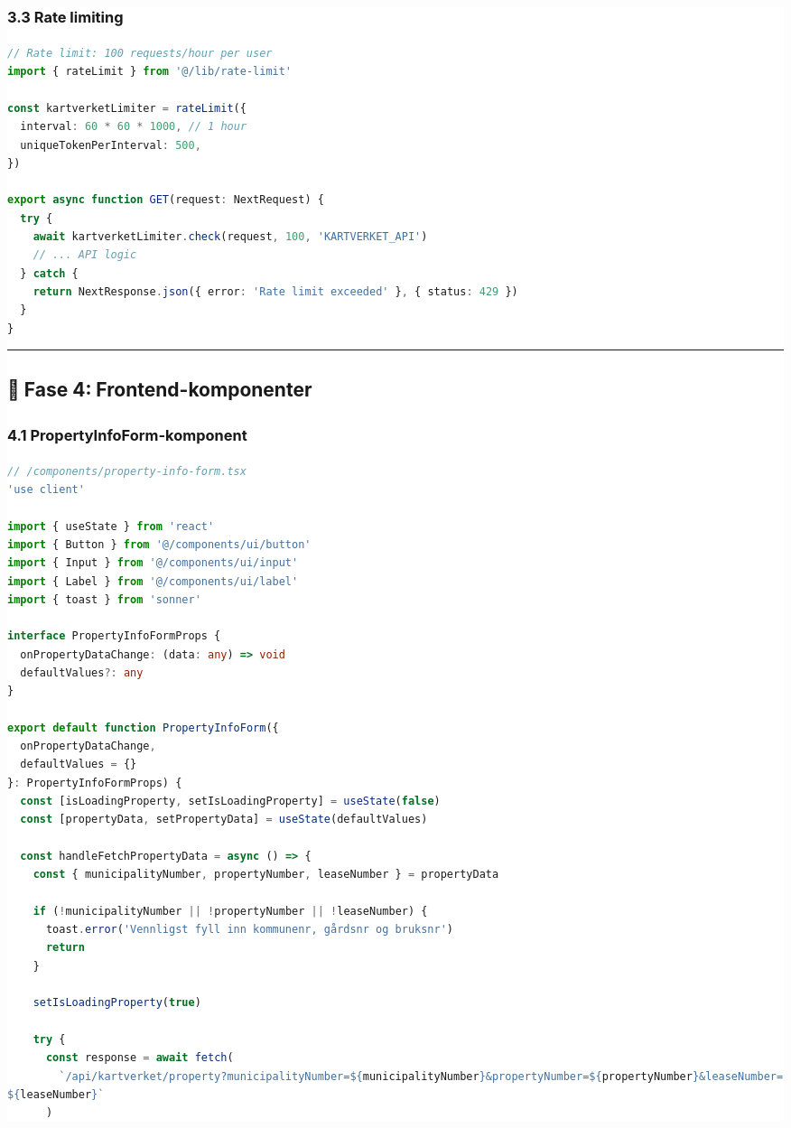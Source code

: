 ### **3.3 Rate limiting**
```typescript
// Rate limit: 100 requests/hour per user
import { rateLimit } from '@/lib/rate-limit'

const kartverketLimiter = rateLimit({
  interval: 60 * 60 * 1000, // 1 hour
  uniqueTokenPerInterval: 500,
})

export async function GET(request: NextRequest) {
  try {
    await kartverketLimiter.check(request, 100, 'KARTVERKET_API')
    // ... API logic
  } catch {
    return NextResponse.json({ error: 'Rate limit exceeded' }, { status: 429 })
  }
}
```

---

## 🎨 **Fase 4: Frontend-komponenter**

### **4.1 PropertyInfoForm-komponent**

```typescript
// /components/property-info-form.tsx
'use client'

import { useState } from 'react'
import { Button } from '@/components/ui/button'
import { Input } from '@/components/ui/input'
import { Label } from '@/components/ui/label'
import { toast } from 'sonner'

interface PropertyInfoFormProps {
  onPropertyDataChange: (data: any) => void
  defaultValues?: any
}

export default function PropertyInfoForm({ 
  onPropertyDataChange, 
  defaultValues = {} 
}: PropertyInfoFormProps) {
  const [isLoadingProperty, setIsLoadingProperty] = useState(false)
  const [propertyData, setPropertyData] = useState(defaultValues)
  
  const handleFetchPropertyData = async () => {
    const { municipalityNumber, propertyNumber, leaseNumber } = propertyData
    
    if (!municipalityNumber || !propertyNumber || !leaseNumber) {
      toast.error('Vennligst fyll inn kommunenr, gårdsnr og bruksnr')
      return
    }
    
    setIsLoadingProperty(true)
    
    try {
      const response = await fetch(
        `/api/kartverket/property?municipalityNumber=${municipalityNumber}&propertyNumber=${propertyNumber}&leaseNumber=${leaseNumber}`
      )
```